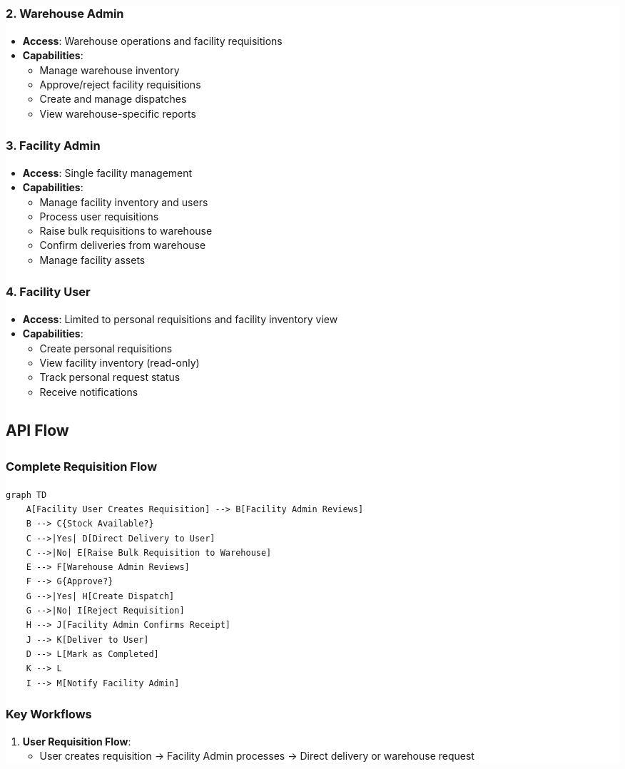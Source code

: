 ### 2. Warehouse Admin
- **Access**: Warehouse operations and facility requisitions
- **Capabilities**:
  - Manage warehouse inventory
  - Approve/reject facility requisitions
  - Create and manage dispatches
  - View warehouse-specific reports

### 3. Facility Admin
- **Access**: Single facility management
- **Capabilities**:
  - Manage facility inventory and users
  - Process user requisitions
  - Raise bulk requisitions to warehouse
  - Confirm deliveries from warehouse
  - Manage facility assets

### 4. Facility User
- **Access**: Limited to personal requisitions and facility inventory view
- **Capabilities**:
  - Create personal requisitions
  - View facility inventory (read-only)
  - Track personal request status
  - Receive notifications

## API Flow

### Complete Requisition Flow

```mermaid
graph TD
    A[Facility User Creates Requisition] --> B[Facility Admin Reviews]
    B --> C{Stock Available?}
    C -->|Yes| D[Direct Delivery to User]
    C -->|No| E[Raise Bulk Requisition to Warehouse]
    E --> F[Warehouse Admin Reviews]
    F --> G{Approve?}
    G -->|Yes| H[Create Dispatch]
    G -->|No| I[Reject Requisition]
    H --> J[Facility Admin Confirms Receipt]
    J --> K[Deliver to User]
    D --> L[Mark as Completed]
    K --> L
    I --> M[Notify Facility Admin]
```

### Key Workflows

1. **User Requisition Flow**:
   - User creates requisition → Facility Admin processes → Direct delivery or warehouse request
